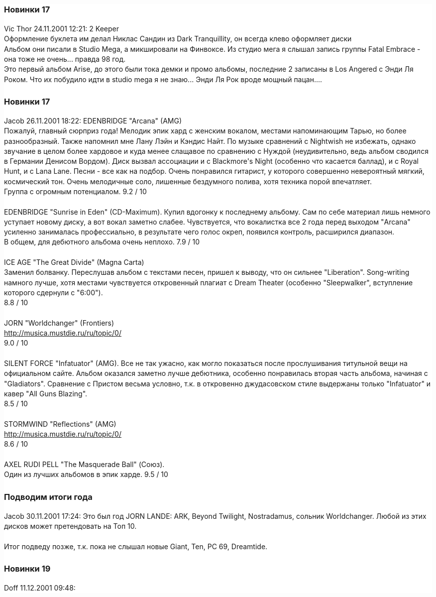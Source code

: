 ### Новинки 17

Vic Thor 24.11.2001 12:21:
2 Keeper<BR>Оформление буклета им делал Никлас Сандин из Dark Tranquillity, он всегда клево оформляет диски<BR>Альбом они писали в Studio Mega, а микшировали на Финвоксе. Из студио мега я слышал запись группы Fatal Embrace - она тоже не очень... правда 98 год.<BR>Это первый альбом Arise, до этого были тока демки и промо альбомы, последние 2 записаны в Los Angered с Энди Ля Роком. Что их побудило идти в studio mega я не знаю... Энди Ля Рок вроде мощный пацан....

### Новинки 17

Jacob 26.11.2001 18:22:
EDENBRIDGE "Arcana" (AMG)<BR>Пожалуй, главный сюрприз года! Мелодик эпик хард с женским вокалом, местами напоминающим Тарью, но более разнообразный. Также напомнил мне Лану Лэйн и Кэндис Найт. По музыке сравнений с Nightwish  не избежать, однако звучание в целом более хардовое и куда менее слащавое по сравнению с Нуждой (неудивительно, ведь альбом сводился в Германии Денисом Вордом). Диск вызвал ассоциации и с Blackmore's Night (особенно что касается баллад), и с Royal Hunt, и с Lana Lane. Песни - все как на подбор. Очень понравился гитарист, у которого совершенно невероятный мягкий, космический тон. Очень мелодичные соло, лишенные бездумного полива, хотя техника порой впечатляет.<BR>Группа с огромным потенциалом. 9.2 / 10<BR><BR>EDENBRIDGE "Sunrise in Eden" (CD-Maximum). Купил вдогонку к последнему альбому. Сам по себе материал лишь немного уступает новому диску, а вот вокал заметно слабее. Чувствуется, что вокалистка все 2 года перед выходом "Arcana" усиленно занималась профессиально, в результате чего голос окреп, появился контроль, расширился диапазон. <BR>В общем, для дебютного альбома очень неплохо. 7.9 / 10<BR><BR>ICE AGE "The Great Divide" (Magna Carta)<BR>Заменил болванку. Переслушав альбом с текстами песен, пришел к выводу, что он сильнее "Liberation". Song-writing намного лучше, хотя местами чувствуется откровенный плагиат с Dream Theater (особенно "Sleepwalker", вступление которого сдернули с "6:00").<BR>8.8 / 10<BR><BR>JORN "Worldchanger" (Frontiers)<BR><A HREF="http://musica.mustdie.ru/ru/topic/0/" target="_blank">http://musica.mustdie.ru/ru/topic/0/</A><BR>9.0 / 10<BR><BR>SILENT FORCE "Infatuator" (AMG). Все не так ужасно, как могло показаться после прослушивания титульной вещи на официальном сайте. Альбом оказался заметно лучше дебютника, особенно понравилась вторая часть альбома, начиная с "Gladiators". Сравнение с Пристом весьма условно, т.к. в откровенно джудасовском стиле выдержаны только "Infatuator" и кавер "All Guns Blazing".<BR>8.5 / 10<BR><BR>STORMWIND "Reflections" (AMG)<BR><A HREF="http://musica.mustdie.ru/ru/topic/0/" target="_blank">http://musica.mustdie.ru/ru/topic/0/</A><BR>8.6 / 10<BR><BR>AXEL RUDI PELL "The Masquerade Ball" (Союз).<BR>Один из лучших альбомов в эпик харде. 9.5 / 10

### Подводим итоги года

Jacob 30.11.2001 17:24:
Это был год JORN LANDE: ARK, Beyond Twilight, Nostradamus, сольник Worldchanger. Любой из этих дисков может претендовать на Топ 10.<BR><BR>Итог подведу позже, т.к. пока не слышал новые Giant, Ten, PC 69, Dreamtide.

### Новинки 19

Doff 11.12.2001 09:48: